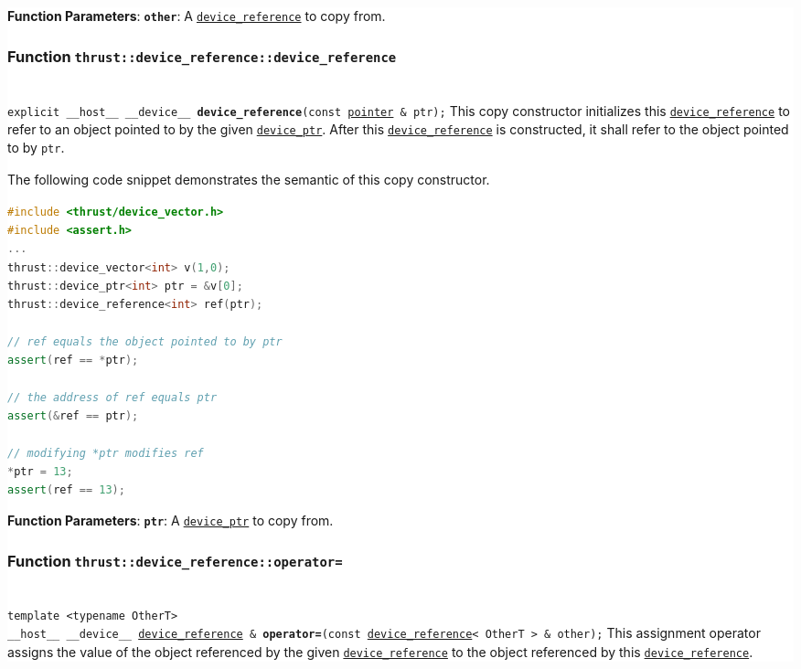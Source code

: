 **Function Parameters**:
**`other`**: A <code><a href="{{ site.baseurl }}/api/classes/classthrust_1_1device__reference.html">device&#95;reference</a></code> to copy from.

<h3 id="function-device-reference">
Function <code>thrust::device&#95;reference::device&#95;reference</code>
</h3>

<code class="doxybook">
<span>explicit __host__ __device__ </span><span><b>device_reference</b>(const <a href="{{ site.baseurl }}/api/classes/classthrust_1_1device__reference.html#typedef-pointer">pointer</a> & ptr);</span></code>
This copy constructor initializes this <code><a href="{{ site.baseurl }}/api/classes/classthrust_1_1device__reference.html">device&#95;reference</a></code> to refer to an object pointed to by the given <code><a href="{{ site.baseurl }}/api/classes/classthrust_1_1device__ptr.html">device&#95;ptr</a></code>. After this <code><a href="{{ site.baseurl }}/api/classes/classthrust_1_1device__reference.html">device&#95;reference</a></code> is constructed, it shall refer to the object pointed to by <code>ptr</code>.


The following code snippet demonstrates the semantic of this copy constructor.



```cpp
#include <thrust/device_vector.h>
#include <assert.h>
...
thrust::device_vector<int> v(1,0);
thrust::device_ptr<int> ptr = &v[0];
thrust::device_reference<int> ref(ptr);

// ref equals the object pointed to by ptr
assert(ref == *ptr);

// the address of ref equals ptr
assert(&ref == ptr);

// modifying *ptr modifies ref
*ptr = 13;
assert(ref == 13);
```

**Function Parameters**:
**`ptr`**: A <code><a href="{{ site.baseurl }}/api/classes/classthrust_1_1device__ptr.html">device&#95;ptr</a></code> to copy from.

<h3 id="function-operator=">
Function <code>thrust::device&#95;reference::operator=</code>
</h3>

<code class="doxybook">
<span>template &lt;typename OtherT&gt;</span>
<span>__host__ __device__ <a href="{{ site.baseurl }}/api/classes/classthrust_1_1device__reference.html">device_reference</a> & </span><span><b>operator=</b>(const <a href="{{ site.baseurl }}/api/classes/classthrust_1_1device__reference.html">device_reference</a>< OtherT > & other);</span></code>
This assignment operator assigns the value of the object referenced by the given <code><a href="{{ site.baseurl }}/api/classes/classthrust_1_1device__reference.html">device&#95;reference</a></code> to the object referenced by this <code><a href="{{ site.baseurl }}/api/classes/classthrust_1_1device__reference.html">device&#95;reference</a></code>.
